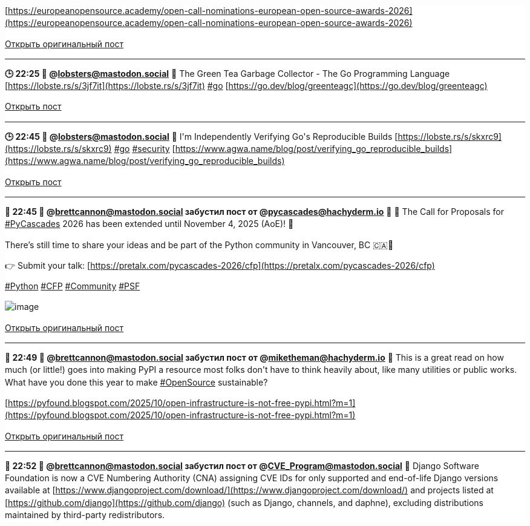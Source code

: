 [https://europeanopensource.academy/open-call-nominations-european-open-source-awards-2026](https://europeanopensource.academy/open-call-nominations-european-open-source-awards-2026)

[Открыть оригинальный пост](https://mastodon.social/@bagder/115459691070832273)

----
**🕒 22:25 👤 @lobsters@mastodon.social**
💬 The Green Tea Garbage Collector - The Go Programming Language  [https://lobste.rs/s/3jf7it](https://lobste.rs/s/3jf7it) [#go](https://mastodon.social/tags/go)
[https://go.dev/blog/greenteagc](https://go.dev/blog/greenteagc)

[Открыть пост](https://mastodon.social/@lobsters/115459798439383750)

----
**🕒 22:45 👤 @lobsters@mastodon.social**
💬 I'm Independently Verifying Go's Reproducible Builds  [https://lobste.rs/s/skxrc9](https://lobste.rs/s/skxrc9) [#go](https://mastodon.social/tags/go) [#security](https://mastodon.social/tags/security)
[https://www.agwa.name/blog/post/verifying_go_reproducible_builds](https://www.agwa.name/blog/post/verifying_go_reproducible_builds)

[Открыть пост](https://mastodon.social/@lobsters/115459877081726835)

----
**🔄 22:45 👤 @brettcannon@mastodon.social забустил пост от @pycascades@hachyderm.io**
💬 📢 The Call for Proposals for [#PyCascades](https://hachyderm.io/tags/PyCascades) 2026 has been extended until November 4, 2025 (AoE)! 🎉

There’s still time to share your ideas and be part of the Python community in Vancouver, BC 🇨🇦🐍

👉 Submit your talk: [https://pretalx.com/pycascades-2026/cfp](https://pretalx.com/pycascades-2026/cfp) 

[#Python](https://hachyderm.io/tags/Python) [#CFP](https://hachyderm.io/tags/CFP) [#Community](https://hachyderm.io/tags/Community) [#PSF](https://hachyderm.io/tags/PSF)

![image](https://cdn.fosstodon.org/cache/media_attachments/files/115/458/828/423/552/803/original/e245b4da027ec3a4.png)

[Открыть оригинальный пост](https://hachyderm.io/@pycascades/115458828366216311)

----
**🔄 22:49 👤 @brettcannon@mastodon.social забустил пост от @miketheman@hachyderm.io**
💬 This is a great read on how much (or little!) goes into making PyPI a resource most folks don't have to think heavily about, like many utilities or public works.
What have you done this year to make [#OpenSource](https://hachyderm.io/tags/OpenSource) sustainable?

[https://pyfound.blogspot.com/2025/10/open-infrastructure-is-not-free-pypi.html?m=1](https://pyfound.blogspot.com/2025/10/open-infrastructure-is-not-free-pypi.html?m=1)

[Открыть оригинальный пост](https://hachyderm.io/@miketheman/115457908934499341)

----
**🔄 22:52 👤 @brettcannon@mastodon.social забустил пост от @CVE_Program@mastodon.social**
💬 Django Software Foundation is now a CVE Numbering Authority (CNA) assigning CVE IDs for only supported and end-of-life Django versions available at [https://www.djangoproject.com/download/](https://www.djangoproject.com/download/) and projects listed at [https://github.com/django](https://github.com/django) (such as Django, channels, and daphne), excluding distributions maintained by third-party redistributors.
